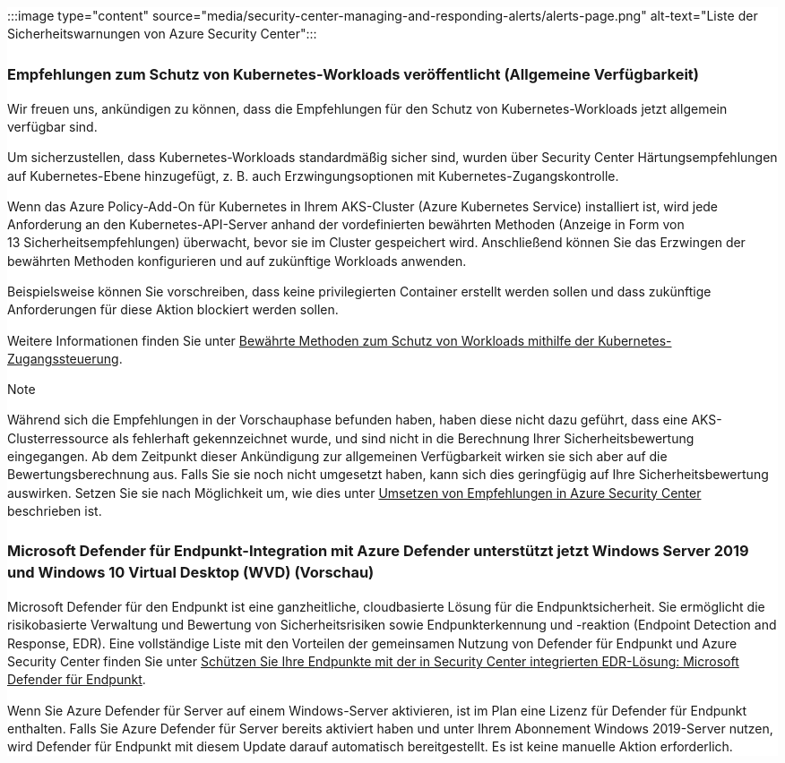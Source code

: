 :::image type="content" source="media/security-center-managing-and-responding-alerts/alerts-page.png" alt-text="Liste der Sicherheitswarnungen von Azure Security Center":::


### <a name="kubernetes-workload-protection-recommendations-released-for-general-availability-ga"></a>Empfehlungen zum Schutz von Kubernetes-Workloads veröffentlicht (Allgemeine Verfügbarkeit)

Wir freuen uns, ankündigen zu können, dass die Empfehlungen für den Schutz von Kubernetes-Workloads jetzt allgemein verfügbar sind.

Um sicherzustellen, dass Kubernetes-Workloads standardmäßig sicher sind, wurden über Security Center Härtungsempfehlungen auf Kubernetes-Ebene hinzugefügt, z. B. auch Erzwingungsoptionen mit Kubernetes-Zugangskontrolle.

Wenn das Azure Policy-Add-On für Kubernetes in Ihrem AKS-Cluster (Azure Kubernetes Service) installiert ist, wird jede Anforderung an den Kubernetes-API-Server anhand der vordefinierten bewährten Methoden (Anzeige in Form von 13 Sicherheitsempfehlungen) überwacht, bevor sie im Cluster gespeichert wird. Anschließend können Sie das Erzwingen der bewährten Methoden konfigurieren und auf zukünftige Workloads anwenden.

Beispielsweise können Sie vorschreiben, dass keine privilegierten Container erstellt werden sollen und dass zukünftige Anforderungen für diese Aktion blockiert werden sollen.

Weitere Informationen finden Sie unter [Bewährte Methoden zum Schutz von Workloads mithilfe der Kubernetes-Zugangssteuerung](container-security.md#workload-protection-best-practices-using-kubernetes-admission-control).

> [!NOTE]
> Während sich die Empfehlungen in der Vorschauphase befunden haben, haben diese nicht dazu geführt, dass eine AKS-Clusterressource als fehlerhaft gekennzeichnet wurde, und sind nicht in die Berechnung Ihrer Sicherheitsbewertung eingegangen. Ab dem Zeitpunkt dieser Ankündigung zur allgemeinen Verfügbarkeit wirken sie sich aber auf die Bewertungsberechnung aus. Falls Sie sie noch nicht umgesetzt haben, kann sich dies geringfügig auf Ihre Sicherheitsbewertung auswirken. Setzen Sie sie nach Möglichkeit um, wie dies unter [Umsetzen von Empfehlungen in Azure Security Center](security-center-remediate-recommendations.md) beschrieben ist.


### <a name="microsoft-defender-for-endpoint-integration-with-azure-defender-now-supports-windows-server-2019-and-windows-10-virtual-desktop-wvd-in-preview"></a>Microsoft Defender für Endpunkt-Integration mit Azure Defender unterstützt jetzt Windows Server 2019 und Windows 10 Virtual Desktop (WVD) (Vorschau)

Microsoft Defender für den Endpunkt ist eine ganzheitliche, cloudbasierte Lösung für die Endpunktsicherheit. Sie ermöglicht die risikobasierte Verwaltung und Bewertung von Sicherheitsrisiken sowie Endpunkterkennung und -reaktion (Endpoint Detection and Response, EDR). Eine vollständige Liste mit den Vorteilen der gemeinsamen Nutzung von Defender für Endpunkt und Azure Security Center finden Sie unter [Schützen Sie Ihre Endpunkte mit der in Security Center integrierten EDR-Lösung: Microsoft Defender für Endpunkt](security-center-wdatp.md).

Wenn Sie Azure Defender für Server auf einem Windows-Server aktivieren, ist im Plan eine Lizenz für Defender für Endpunkt enthalten. Falls Sie Azure Defender für Server bereits aktiviert haben und unter Ihrem Abonnement Windows 2019-Server nutzen, wird Defender für Endpunkt mit diesem Update darauf automatisch bereitgestellt. Es ist keine manuelle Aktion erforderlich. 
